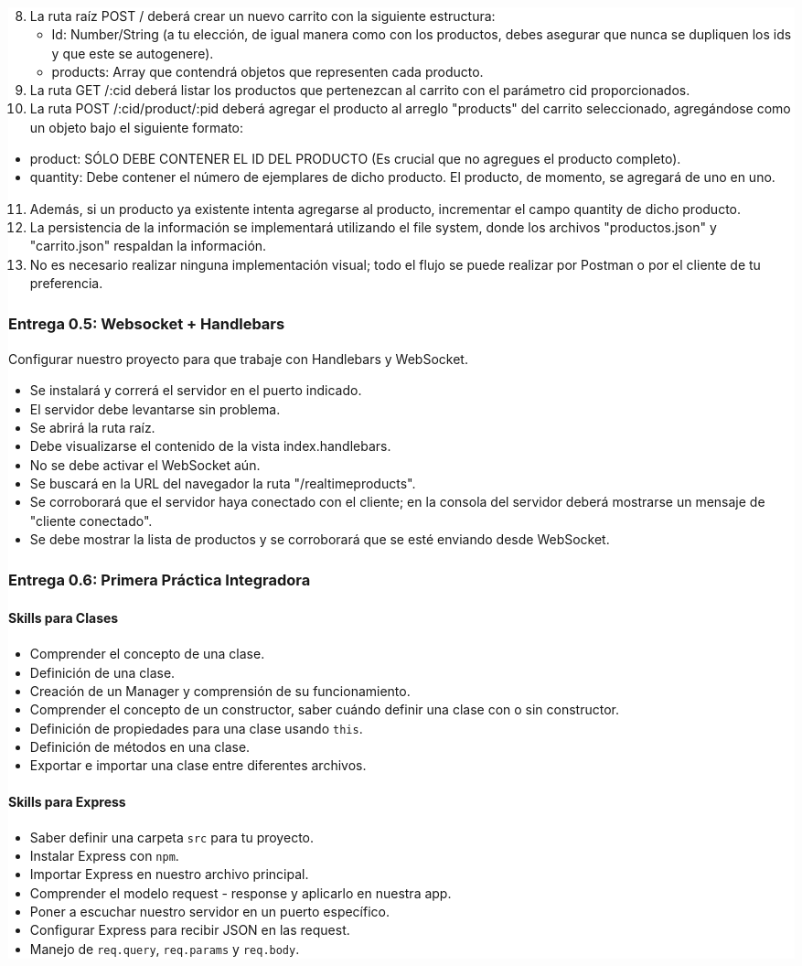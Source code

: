 8. La ruta raíz POST / deberá crear un nuevo carrito con la siguiente estructura:
   - Id: Number/String (a tu elección, de igual manera como con los productos, debes asegurar que nunca se dupliquen los ids y que este se autogenere).
   - products: Array que contendrá objetos que representen cada producto.
9. La ruta GET /:cid deberá listar los productos que pertenezcan al carrito con el parámetro cid proporcionados.
10. La ruta POST /:cid/product/:pid deberá agregar el producto al arreglo "products" del carrito seleccionado, agregándose como un objeto bajo el siguiente formato:

- product: SÓLO DEBE CONTENER EL ID DEL PRODUCTO (Es crucial que no agregues el producto completo).
- quantity: Debe contener el número de ejemplares de dicho producto. El producto, de momento, se agregará de uno en uno.

11. Además, si un producto ya existente intenta agregarse al producto, incrementar el campo quantity de dicho producto.
12. La persistencia de la información se implementará utilizando el file system, donde los archivos "productos.json" y "carrito.json" respaldan la información.
13. No es necesario realizar ninguna implementación visual; todo el flujo se puede realizar por Postman o por el cliente de tu preferencia.

### Entrega 0.5: Websocket + Handlebars

Configurar nuestro proyecto para que trabaje con Handlebars y WebSocket.

- Se instalará y correrá el servidor en el puerto indicado.
- El servidor debe levantarse sin problema.
- Se abrirá la ruta raíz.
- Debe visualizarse el contenido de la vista index.handlebars.
- No se debe activar el WebSocket aún.
- Se buscará en la URL del navegador la ruta "/realtimeproducts".
- Se corroborará que el servidor haya conectado con el cliente; en la consola del servidor deberá mostrarse un mensaje de "cliente conectado".
- Se debe mostrar la lista de productos y se corroborará que se esté enviando desde WebSocket.

### Entrega 0.6: Primera Práctica Integradora

#### Skills para Clases

- Comprender el concepto de una clase.
- Definición de una clase.
- Creación de un Manager y comprensión de su funcionamiento.
- Comprender el concepto de un constructor, saber cuándo definir una clase con o sin constructor.
- Definición de propiedades para una clase usando `this`.
- Definición de métodos en una clase.
- Exportar e importar una clase entre diferentes archivos.

#### Skills para Express

- Saber definir una carpeta `src` para tu proyecto.
- Instalar Express con `npm`.
- Importar Express en nuestro archivo principal.
- Comprender el modelo request - response y aplicarlo en nuestra app.
- Poner a escuchar nuestro servidor en un puerto específico.
- Configurar Express para recibir JSON en las request.
- Manejo de `req.query`, `req.params` y `req.body`.
